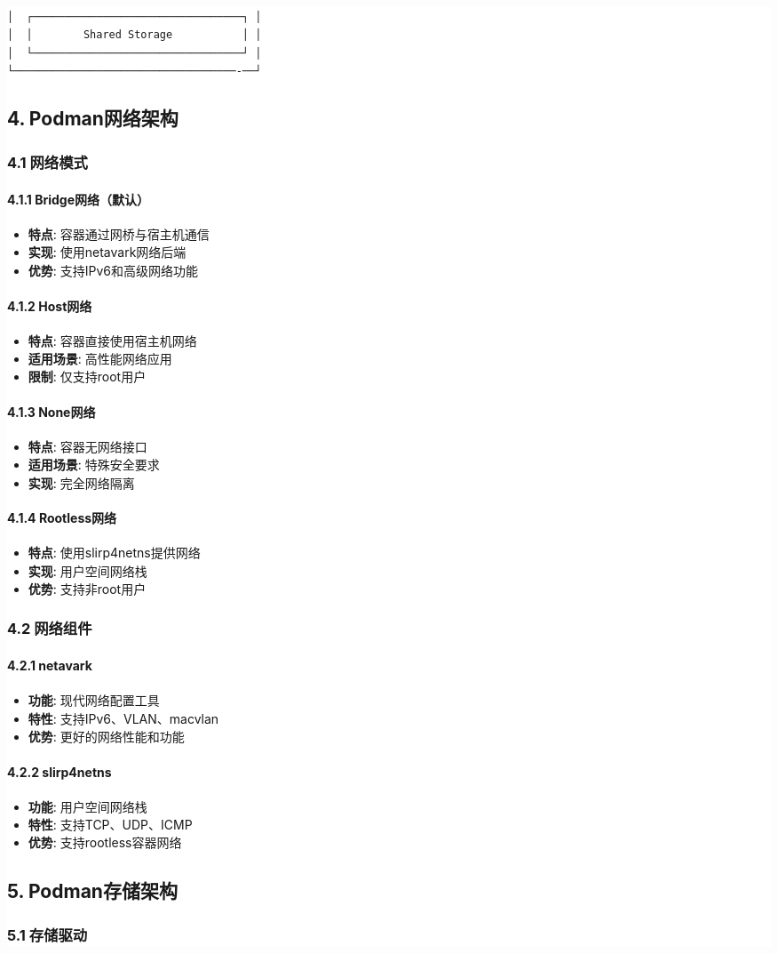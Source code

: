 ```text
│  ┌─────────────────────────────────┐ │
│  │        Shared Storage           │ │
│  └─────────────────────────────────┘ │
└───────────────────────────────────-──┘
```

## 4. Podman网络架构

### 4.1 网络模式

#### 4.1.1 Bridge网络（默认）

- **特点**: 容器通过网桥与宿主机通信
- **实现**: 使用netavark网络后端
- **优势**: 支持IPv6和高级网络功能

#### 4.1.2 Host网络

- **特点**: 容器直接使用宿主机网络
- **适用场景**: 高性能网络应用
- **限制**: 仅支持root用户

#### 4.1.3 None网络

- **特点**: 容器无网络接口
- **适用场景**: 特殊安全要求
- **实现**: 完全网络隔离

#### 4.1.4 Rootless网络

- **特点**: 使用slirp4netns提供网络
- **实现**: 用户空间网络栈
- **优势**: 支持非root用户

### 4.2 网络组件

#### 4.2.1 netavark

- **功能**: 现代网络配置工具
- **特性**: 支持IPv6、VLAN、macvlan
- **优势**: 更好的网络性能和功能

#### 4.2.2 slirp4netns

- **功能**: 用户空间网络栈
- **特性**: 支持TCP、UDP、ICMP
- **优势**: 支持rootless容器网络

## 5. Podman存储架构

### 5.1 存储驱动
